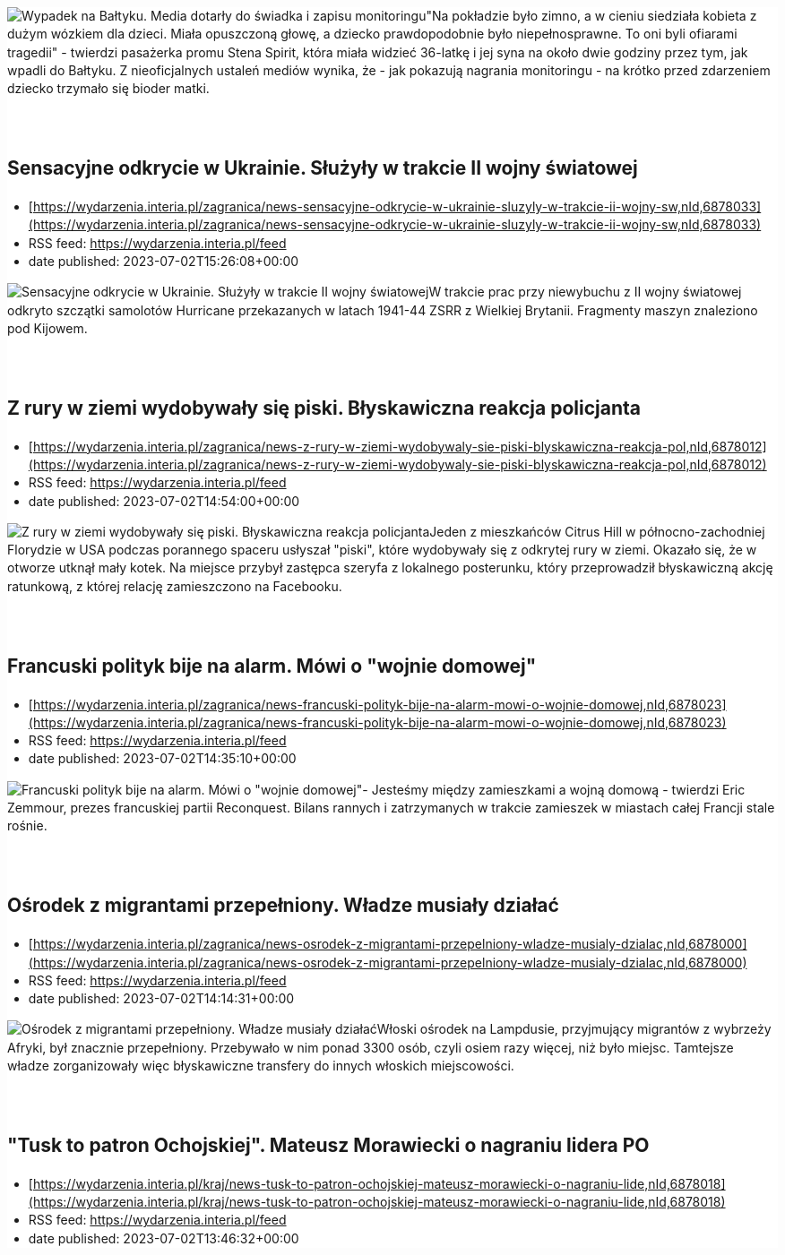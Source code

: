 <p><a href="https://wydarzenia.interia.pl/kraj/news-wypadek-na-baltyku-media-dotarly-do-swiadka-i-zapisu-monitor,nId,6878036"><img align="left" alt="Wypadek na Bałtyku. Media dotarły do świadka i zapisu monitoringu" src="https://i.iplsc.com/wypadek-na-baltyku-media-dotarly-do-swiadka-i-zapisu-monitor/000HCGRR4MRYL2JI-C321.jpg" /></a>&quot;Na pokładzie było zimno, a w cieniu siedziała kobieta z dużym wózkiem dla dzieci. Miała opuszczoną głowę, a dziecko prawdopodobnie było niepełnosprawne. To oni byli ofiarami tragedii&quot; - twierdzi pasażerka promu Stena Spirit, która miała widzieć 36-latkę i jej syna na około dwie godziny przez tym, jak wpadli do Bałtyku. Z nieoficjalnych ustaleń mediów wynika, że - jak pokazują nagrania monitoringu - na krótko przed zdarzeniem dziecko trzymało się bioder matki.</p><br clear="all" />

## Sensacyjne odkrycie w Ukrainie. Służyły w trakcie II wojny światowej
 - [https://wydarzenia.interia.pl/zagranica/news-sensacyjne-odkrycie-w-ukrainie-sluzyly-w-trakcie-ii-wojny-sw,nId,6878033](https://wydarzenia.interia.pl/zagranica/news-sensacyjne-odkrycie-w-ukrainie-sluzyly-w-trakcie-ii-wojny-sw,nId,6878033)
 - RSS feed: https://wydarzenia.interia.pl/feed
 - date published: 2023-07-02T15:26:08+00:00

<p><a href="https://wydarzenia.interia.pl/zagranica/news-sensacyjne-odkrycie-w-ukrainie-sluzyly-w-trakcie-ii-wojny-sw,nId,6878033"><img align="left" alt="Sensacyjne odkrycie w Ukrainie. Służyły w trakcie II wojny światowej" src="https://i.iplsc.com/sensacyjne-odkrycie-w-ukrainie-sluzyly-w-trakcie-ii-wojny-sw/000HCRBXL4P81HB7-C321.jpg" /></a>W trakcie prac przy niewybuchu z II wojny światowej odkryto szczątki samolotów Hurricane przekazanych w latach 1941-44 ZSRR z Wielkiej Brytanii. Fragmenty maszyn znaleziono pod Kijowem.</p><br clear="all" />

## Z rury w ziemi wydobywały się piski. Błyskawiczna reakcja policjanta
 - [https://wydarzenia.interia.pl/zagranica/news-z-rury-w-ziemi-wydobywaly-sie-piski-blyskawiczna-reakcja-pol,nId,6878012](https://wydarzenia.interia.pl/zagranica/news-z-rury-w-ziemi-wydobywaly-sie-piski-blyskawiczna-reakcja-pol,nId,6878012)
 - RSS feed: https://wydarzenia.interia.pl/feed
 - date published: 2023-07-02T14:54:00+00:00

<p><a href="https://wydarzenia.interia.pl/zagranica/news-z-rury-w-ziemi-wydobywaly-sie-piski-blyskawiczna-reakcja-pol,nId,6878012"><img align="left" alt="Z rury w ziemi wydobywały się piski. Błyskawiczna reakcja policjanta" src="https://i.iplsc.com/z-rury-w-ziemi-wydobywaly-sie-piski-blyskawiczna-reakcja-pol/000HCRDPK8GLNJPX-C321.jpg" /></a>Jeden z mieszkańców Citrus Hill w północno-zachodniej Florydzie w USA podczas porannego spaceru usłyszał &quot;piski&quot;, które wydobywały się z odkrytej rury w ziemi. Okazało się, że w otworze utknął mały kotek. Na miejsce przybył zastępca szeryfa z lokalnego posterunku, który przeprowadził błyskawiczną akcję ratunkową, z której relację zamieszczono na Facebooku.  </p><br clear="all" />

## Francuski polityk bije na alarm. Mówi o "wojnie domowej"
 - [https://wydarzenia.interia.pl/zagranica/news-francuski-polityk-bije-na-alarm-mowi-o-wojnie-domowej,nId,6878023](https://wydarzenia.interia.pl/zagranica/news-francuski-polityk-bije-na-alarm-mowi-o-wojnie-domowej,nId,6878023)
 - RSS feed: https://wydarzenia.interia.pl/feed
 - date published: 2023-07-02T14:35:10+00:00

<p><a href="https://wydarzenia.interia.pl/zagranica/news-francuski-polityk-bije-na-alarm-mowi-o-wojnie-domowej,nId,6878023"><img align="left" alt="Francuski polityk bije na alarm. Mówi o &quot;wojnie domowej&quot;" src="https://i.iplsc.com/francuski-polityk-bije-na-alarm-mowi-o-wojnie-domowej/000HCR9832YOKQ4B-C321.jpg" /></a>- Jesteśmy między zamieszkami a wojną domową - twierdzi Eric Zemmour, prezes francuskiej partii Reconquest. Bilans rannych i zatrzymanych w trakcie zamieszek w miastach całej Francji stale rośnie.</p><br clear="all" />

## Ośrodek z migrantami przepełniony. Władze musiały działać
 - [https://wydarzenia.interia.pl/zagranica/news-osrodek-z-migrantami-przepelniony-wladze-musialy-dzialac,nId,6878000](https://wydarzenia.interia.pl/zagranica/news-osrodek-z-migrantami-przepelniony-wladze-musialy-dzialac,nId,6878000)
 - RSS feed: https://wydarzenia.interia.pl/feed
 - date published: 2023-07-02T14:14:31+00:00

<p><a href="https://wydarzenia.interia.pl/zagranica/news-osrodek-z-migrantami-przepelniony-wladze-musialy-dzialac,nId,6878000"><img align="left" alt="Ośrodek z migrantami przepełniony. Władze musiały działać " src="https://i.iplsc.com/osrodek-z-migrantami-przepelniony-wladze-musialy-dzialac/000HCQFQ5KFI9S7K-C321.jpg" /></a>Włoski ośrodek na Lampdusie, przyjmujący migrantów z wybrzeży Afryki, był znacznie przepełniony. Przebywało w nim ponad 3300 osób, czyli osiem razy więcej, niż było miejsc. Tamtejsze władze zorganizowały więc błyskawiczne transfery do innych włoskich miejscowości. </p><br clear="all" />

## "Tusk to patron Ochojskiej". Mateusz Morawiecki o nagraniu lidera PO
 - [https://wydarzenia.interia.pl/kraj/news-tusk-to-patron-ochojskiej-mateusz-morawiecki-o-nagraniu-lide,nId,6878018](https://wydarzenia.interia.pl/kraj/news-tusk-to-patron-ochojskiej-mateusz-morawiecki-o-nagraniu-lide,nId,6878018)
 - RSS feed: https://wydarzenia.interia.pl/feed
 - date published: 2023-07-02T13:46:32+00:00
